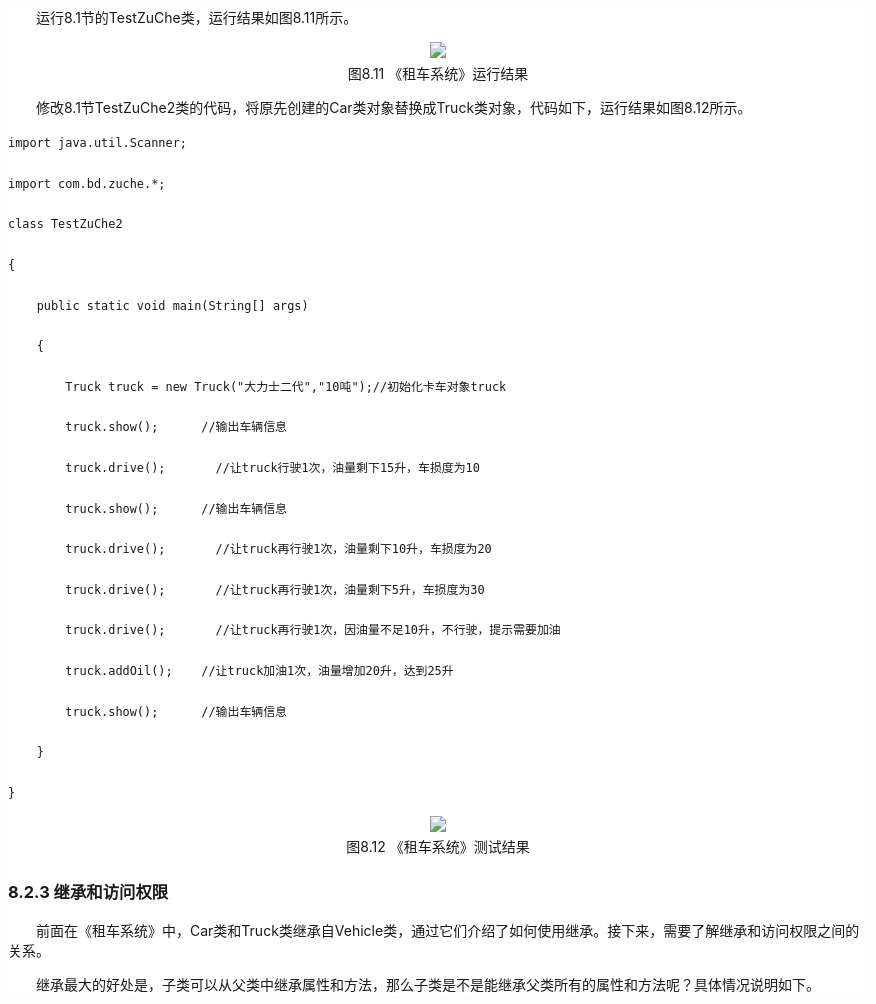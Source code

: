 &emsp;&emsp;运行8.1节的TestZuChe类，运行结果如图8.11所示。

<center><img  src="https://labfile.oss.aliyuncs.com/library/textbook-java1/img/d8z/tu8.11.png"/></center>
<center>图8.11 《租车系统》运行结果 </center>  


&emsp;&emsp;修改8.1节TestZuChe2类的代码，将原先创建的Car类对象替换成Truck类对象，代码如下，运行结果如图8.12所示。


```
import java.util.Scanner;

import com.bd.zuche.*;

class TestZuChe2 

{

    public static void main(String[] args) 

    {

        Truck truck = new Truck("大力士二代","10吨");//初始化卡车对象truck

        truck.show();      //输出车辆信息

        truck.drive();       //让truck行驶1次，油量剩下15升，车损度为10

        truck.show();      //输出车辆信息

        truck.drive();       //让truck再行驶1次，油量剩下10升，车损度为20

        truck.drive();       //让truck再行驶1次，油量剩下5升，车损度为30

        truck.drive();       //让truck再行驶1次，因油量不足10升，不行驶，提示需要加油       

        truck.addOil();    //让truck加油1次，油量增加20升，达到25升

        truck.show();      //输出车辆信息

    }

}
```

<center><img  src="https://labfile.oss.aliyuncs.com/library/textbook-java1/img/d8z/tu8.12.png"/></center>
<center>图8.12 《租车系统》测试结果</center>  


### 8.2.3  继承和访问权限  

&emsp;&emsp;前面在《租车系统》中，Car类和Truck类继承自Vehicle类，通过它们介绍了如何使用继承。接下来，需要了解继承和访问权限之间的关系。

&emsp;&emsp;继承最大的好处是，子类可以从父类中继承属性和方法，那么子类是不是能继承父类所有的属性和方法呢？具体情况说明如下。
